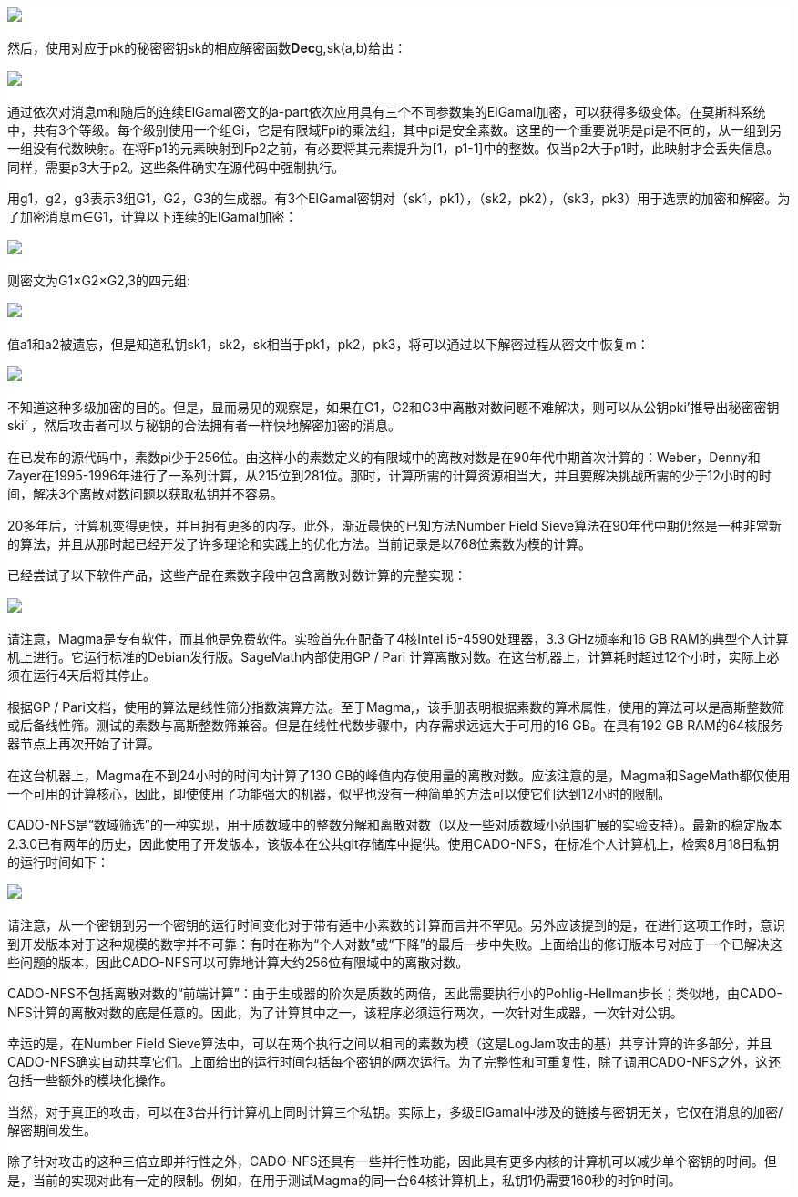 [![](./img/201448/AAffA0nNPuCLAAAAAElFTkSuQmCC)](https://p5.ssl.qhimg.com/t0164e7a26ff733d1ca.png)

然后，使用对应于pk的秘密密钥sk的相应解密函数**Dec**g,sk(a,b)给出：

[![](./img/201448/AAffA0nNPuCLAAAAAElFTkSuQmCC)](https://p4.ssl.qhimg.com/t01063c70e174c46cb7.png)

通过依次对消息m和随后的连续ElGamal密文的a-part依次应用具有三个不同参数集的ElGamal加密，可以获得多级变体。在莫斯科系统中，共有3个等级。每个级别使用一个组Gi，它是有限域Fpi的乘法组，其中pi是安全素数。这里的一个重要说明是pi是不同的，从一组到另一组没有代数映射。在将Fp1的元素映射到Fp2之前，有必要将其元素提升为[1，p1-1]中的整数。仅当p2大于p1时，此映射才会丢失信息。同样，需要p3大于p2。这些条件确实在源代码中强制执行。

用g1，g2，g3表示3组G1，G2，G3的生成器。有3个ElGamal密钥对（sk1，pk1），（sk2，pk2），（sk3，pk3）用于选票的加密和解密。为了加密消息m∈G1，计算以下连续的ElGamal加密：

[![](./img/201448/AAffA0nNPuCLAAAAAElFTkSuQmCC)](https://p5.ssl.qhimg.com/t013ce965bbcdc0d4f3.png)

则密文为G1×G2×G2,3的四元组:

[![](./img/201448/AAffA0nNPuCLAAAAAElFTkSuQmCC)](https://p1.ssl.qhimg.com/t017d2e51f9f1d770e1.png)

值a1和a2被遗忘，但是知道私钥sk1，sk2，sk相当于pk1，pk2，pk3，将可以通过以下解密过程从密文中恢复m：

[![](./img/201448/AAffA0nNPuCLAAAAAElFTkSuQmCC)](https://p2.ssl.qhimg.com/t01a1d6b8571cdc6981.png)

不知道这种多级加密的目的。但是，显而易见的观察是，如果在G1，G2和G3中离散对数问题不难解决，则可以从公钥pki’推导出秘密密钥ski’ ，然后攻击者可以与秘钥的合法拥有者一样快地解密加密的消息。

在已发布的源代码中，素数pi少于256位。由这样小的素数定义的有限域中的离散对数是在90年代中期首次计算的：Weber，Denny和Zayer在1995-1996年进行了一系列计算，从215位到281位。那时，计算所需的计算资源相当大，并且要解决挑战所需的少于12小时的时间，解决3个离散对数问题以获取私钥并不容易。

20多年后，计算机变得更快，并且拥有更多的内存。此外，渐近最快的已知方法Number Field Sieve算法在90年代中期仍然是一种非常新的算法，并且从那时起已经开发了许多理论和实践上的优化方法。当前记录是以768位素数为模的计算。

已经尝试了以下软件产品，这些产品在素数字段中包含离散对数计算的完整实现：

[![](./img/201448/AAffA0nNPuCLAAAAAElFTkSuQmCC)](https://p5.ssl.qhimg.com/t01f0d7c4dd7d596c1e.png)

请注意，Magma是专有软件，而其他是免费软件。实验首先在配备了4核Intel i5-4590处理器，3.3 GHz频率和16 GB RAM的典型个人计算机上进行。它运行标准的Debian发行版。SageMath内部使用GP / Pari 计算离散对数。在这台机器上，计算耗时超过12个小时，实际上必须在运行4天后将其停止。

根据GP / Pari文档，使用的算法是线性筛分指数演算方法。至于Magma,，该手册表明根据素数的算术属性，使用的算法可以是高斯整数筛或后备线性筛。测试的素数与高斯整数筛兼容。但是在线性代数步骤中，内存需求远远大于可用的16 GB。在具有192 GB RAM的64核服务器节点上再次开始了计算。

在这台机器上，Magma在不到24小时的时间内计算了130 GB的峰值内存使用量的离散对数。应该注意的是，Magma和SageMath都仅使用一个可用的计算核心，因此，即使使用了功能强大的机器，似乎也没有一种简单的方法可以使它们达到12小时的限制。

CADO-NFS是“数域筛选”的一种实现，用于质数域中的整数分解和离散对数（以及一些对质数域小范围扩展的实验支持）。最新的稳定版本2.3.0已有两年的历史，因此使用了开发版本，该版本在公共git存储库中提供。使用CADO-NFS，在标准个人计算机上，检索8月18日私钥的运行时间如下：

[![](./img/201448/AAffA0nNPuCLAAAAAElFTkSuQmCC)](https://p3.ssl.qhimg.com/t013cc3b3faabbd217d.png)

请注意，从一个密钥到另一个密钥的运行时间变化对于带有适中小素数的计算而言并不罕见。另外应该提到的是，在进行这项工作时，意识到开发版本对于这种规模的数字并不可靠：有时在称为“个人对数”或“下降”的最后一步中失败。上面给出的修订版本号对应于一个已解决这些问题的版本，因此CADO-NFS可以可靠地计算大约256位有限域中的离散对数。

CADO-NFS不包括离散对数的“前端计算”：由于生成器的阶次是质数的两倍，因此需要执行小的Pohlig-Hellman步长；类似地，由CADO-NFS计算的离散对数的底是任意的。因此，为了计算其中之一，该程序必须运行两次，一次针对生成器，一次针对公钥。

幸运的是，在Number Field Sieve算法中，可以在两个执行之间以相同的素数为模（这是LogJam攻击的基）共享计算的许多部分，并且CADO-NFS确实自动共享它们。上面给出的运行时间包括每个密钥的两次运行。为了完整性和可重复性，除了调用CADO-NFS之外，这还包括一些额外的模块化操作。

当然，对于真正的攻击，可以在3台并行计算机上同时计算三个私钥。实际上，多级ElGamal中涉及的链接与密钥无关，它仅在消息的加密/解密期间发生。

除了针对攻击的这种三倍立即并行性之外，CADO-NFS还具有一些并行性功能，因此具有更多内核的计算机可以减少单个密钥的时间。但是，当前的实现对此有一定的限制。例如，在用于测试Magma的同一台64核计算机上，私钥1仍需要160秒的时钟时间。
